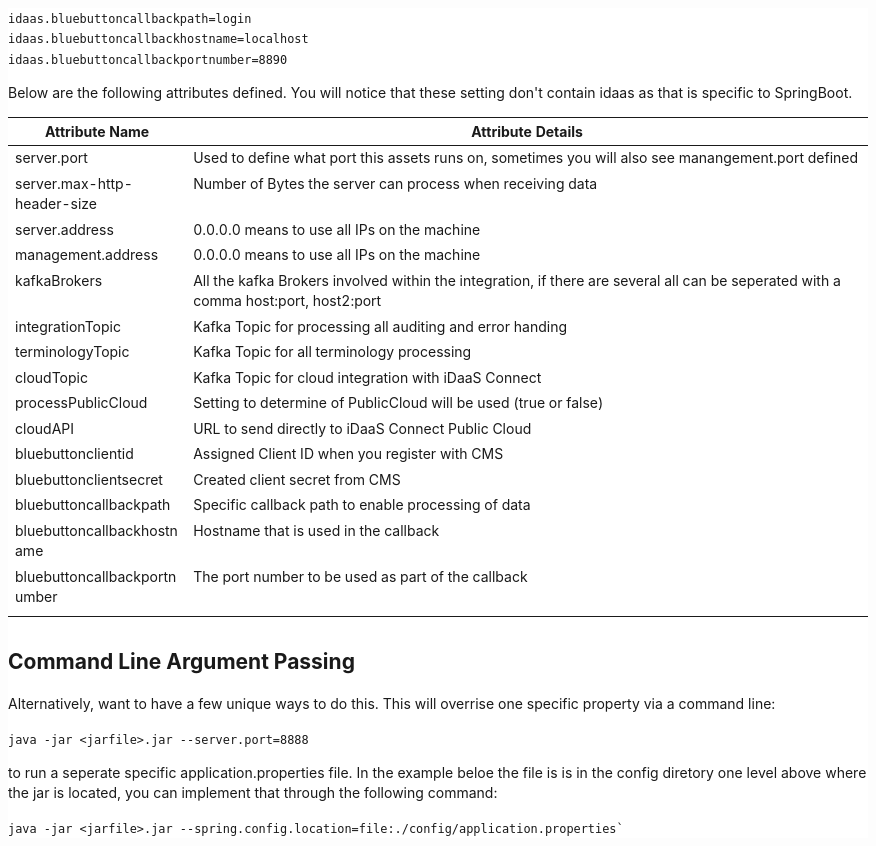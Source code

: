 ```
idaas.bluebuttoncallbackpath=login
idaas.bluebuttoncallbackhostname=localhost
idaas.bluebuttoncallbackportnumber=8890
```
Below are the following attributes defined. You will notice that these setting don't contain idaas as that is specific to SpringBoot.

| Attribute Name               | Attribute Details                                                                                                                   |
|------------------------------|-------------------------------------------------------------------------------------------------------------------------------------|
| server.port                  | Used to define what port this assets runs on, sometimes you will also see manangement.port defined                                  |
| server.max-http-header-size  | Number of Bytes the server can process when receiving data                                                                          |
| server.address               | 0.0.0.0 means to use all IPs on the machine                                                                                         |
| management.address           | 0.0.0.0 means to use all IPs on the machine                                                                                         |
| kafkaBrokers                 | All the kafka Brokers involved within the integration, if there are several all can be seperated with a comma host:port, host2:port |
| integrationTopic             | Kafka Topic for processing all auditing and error handing                                                                           |
| terminologyTopic             | Kafka Topic for all terminology processing                                                                                          |
| cloudTopic                   | Kafka Topic for cloud integration with iDaaS Connect                                                                                |
| processPublicCloud           | Setting to determine of PublicCloud will be used (true or false)                                                                    |
| cloudAPI                     | URL to send directly to iDaaS Connect Public Cloud                                                                                  |
| bluebuttonclientid           | Assigned Client ID when you register with CMS                                                                                       |
| bluebuttonclientsecret       | Created client secret from CMS                                                                                                      |
| bluebuttoncallbackpath       | Specific callback path to enable processing of data                                                                                 |
| bluebuttoncallbackhostname   | Hostname that is used in the callback                                                                                               |
| bluebuttoncallbackportnumber | The port number to be used as part of the callback                                                                                  |
                                                             |

## Command Line Argument Passing
Alternatively, want to have a few unique ways to do this. This will overrise one specific property via a command line:
```
java -jar <jarfile>.jar --server.port=8888
```
to run a seperate specific application.properties file. In the example beloe the file is is in the config diretory
one level above where the jar is located, you can implement that through the following
command:
```
java -jar <jarfile>.jar --spring.config.location=file:./config/application.properties`
```
